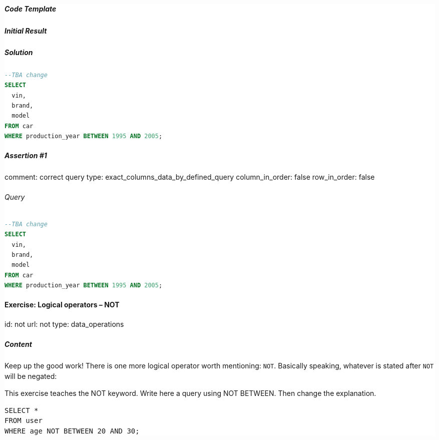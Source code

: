 ##### Code Template

##### Initial Result

##### Solution

```sql
--TBA change
SELECT
  vin,
  brand,
  model
FROM car
WHERE production_year BETWEEN 1995 AND 2005;
```

##### Assertion #1
comment: correct query
type: exact_columns_data_by_defined_query
column_in_order: false
row_in_order: false

###### Query

```sql
--TBA change
SELECT
  vin,
  brand,
  model
FROM car
WHERE production_year BETWEEN 1995 AND 2005;
```




#### Exercise: Logical operators – NOT ############################################################
id: not
url: not
type: data_operations

##### Content

<p>Keep up the good work! There is one more logical operator worth mentioning: <code>NOT</code>. Basically speaking, whatever is stated after <code>NOT</code> will be negated:</p>

<p class="comment">This exercise teaches the NOT keyword. Write here a query using NOT BETWEEN. Then change the explanation.</p>

<pre class="TBA">
SELECT *
FROM user
WHERE age NOT BETWEEN 20 AND 30;
</pre>
